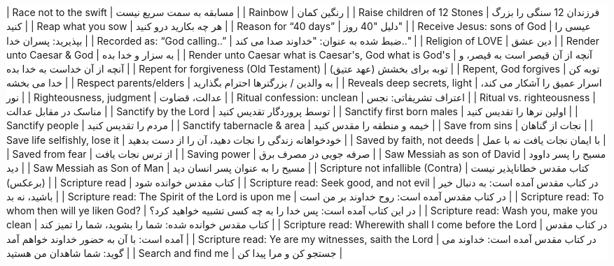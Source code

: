 | Race not to the swift                                  | مسابقه به سمت سریع نیست                                     |
| Rainbow                                                | رنگین کمان                                                  |
| Raise children of 12 Stones                            | فرزندان 12 سنگی را بزرگ کنید                                |
| Reap what you sow                                      | هر چه بکارید درو کنید                                       |
| Reason for “40 days”                                   | دلیل "40 روز"                                               |
| Receive Jesus: sons of God                             | عیسی را بپذیرید: پسران خدا                                  |
| Recorded as: “God calling..”                           | ضبط شده به عنوان: "خداوند صدا می کند.."                     |
| Religion of LOVE                                       | دین عشق                                                     |
| Render unto Caesar & God                               | به سزار و خدا بده                                           |
| Render unto Caesar what is Caesar's, God what is God's | آنچه از آن قیصر است به قیصر، و آنچه از آن خداست به خدا بده  |
| Repent for forgiveness (Old Testament)                 | توبه برای بخشش (عهد عتیق)                                   |
| Repent, God forgives                                   | توبه کن خدا می بخشه                                         |
| Respect parents/elders                                 | به والدین / بزرگترها احترام بگذارید                         |
| Reveals deep secrets, light                            | اسرار عمیق را آشکار می کند، نور                             |
| Righteousness, judgment                                | عدالت، قضاوت                                                |
| Ritual confession: unclean                             | اعتراف تشریفاتی: نجس                                        |
| Ritual vs. righteousness                               | مناسک در مقابل عدالت                                        |
| Sanctify by the Lord                                   | توسط پروردگار تقدیس کنید                                    |
| Sanctify first born males                              | اولین نرها را تقدیس کنید                                    |
| Sanctify people                                        | مردم را تقدیس کنید                                          |
| Sanctify tabernacle & area                             | خیمه و منطقه را مقدس کنید                                   |
| Save from sins                                         | نجات از گناهان                                              |
| Save life selfishly, lose it                           | خودخواهانه زندگی را نجات دهید، آن را از دست بدهید           |
| Saved by faith, not deeds                              | با ایمان نجات یافت نه با عمل                                |
| Saved from fear                                        | از ترس نجات یافت                                            |
| Saving power                                           | صرفه جویی در مصرف برق                                       |
| Saw Messiah as son of David                            | مسیح را پسر داوود دید                                       |
| Saw Messiah as Son of Man                              | مسیح را به عنوان پسر انسان دید                              |
| Scripture not infallible (Contra)                      | کتاب مقدس خطاناپذیر نیست (برعکس)                            |
| Scripture read                                         | کتاب مقدس خوانده شود                                        |
| Scripture read: Seek good, and not evil                | در کتاب مقدس آمده است: به دنبال خیر باشید، نه بد            |
| Scripture read: The Spirit of the Lord is upon me      | در کتاب مقدس آمده است: روح خداوند بر من است                 |
| Scripture read: To whom then will ye liken God?        | در این کتاب آمده است: پس خدا را به چه کسی تشبیه خواهید کرد؟ |
| Scripture read: Wash you, make you clean               | کتاب مقدس خوانده شده: شما را بشوید، شما را تمیز کند         |
| Scripture read: Wherewith shall I come before the Lord | در کتاب مقدس آمده است: با آن به حضور خداوند خواهم آمد       |
| Scripture read: Ye are my witnesses, saith the Lord    | در کتاب مقدس آمده است: خداوند می گوید: شما شاهدان من هستید  |
| Search and find me                                     | جستجو کن و مرا پیدا کن                                      |